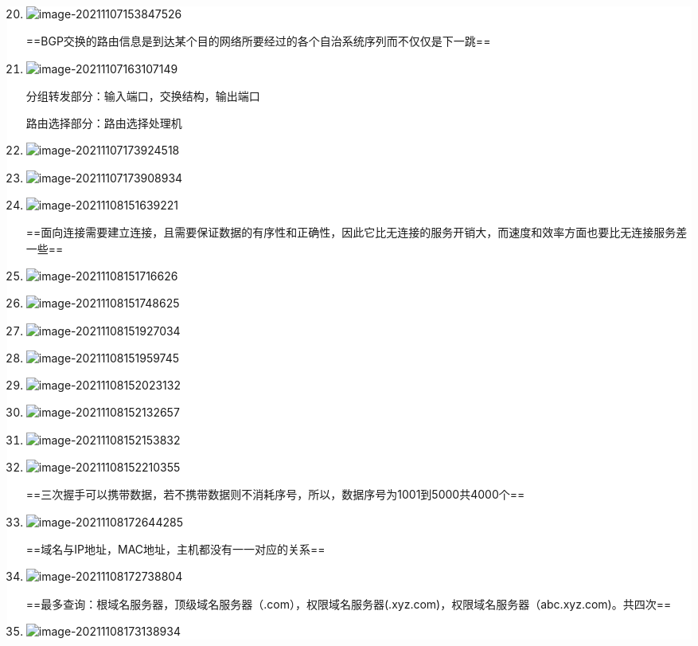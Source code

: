 20. ![image-20211107153847526](C:\Users\LIMBO\AppData\Roaming\Typora\typora-user-images\image-20211107153847526.png)

    ==BGP交换的路由信息是到达某个目的网络所要经过的各个自治系统序列而不仅仅是下一跳==

21. ![image-20211107163107149](C:\Users\LIMBO\AppData\Roaming\Typora\typora-user-images\image-20211107163107149.png)

    分组转发部分：输入端口，交换结构，输出端口

    路由选择部分：路由选择处理机

41. ![image-20211107173924518](C:\Users\LIMBO\AppData\Roaming\Typora\typora-user-images\image-20211107173924518.png)

42. ![image-20211107173908934](C:\Users\LIMBO\AppData\Roaming\Typora\typora-user-images\image-20211107173908934.png)

24. ![image-20211108151639221](C:\Users\LIMBO\AppData\Roaming\Typora\typora-user-images\image-20211108151639221.png)

    ==面向连接需要建立连接，且需要保证数据的有序性和正确性，因此它比无连接的服务开销大，而速度和效率方面也要比无连接服务差一些==

45. ![image-20211108151716626](C:\Users\LIMBO\AppData\Roaming\Typora\typora-user-images\image-20211108151716626.png)

46. ![image-20211108151748625](C:\Users\LIMBO\AppData\Roaming\Typora\typora-user-images\image-20211108151748625.png)

47. ![image-20211108151927034](C:\Users\LIMBO\AppData\Roaming\Typora\typora-user-images\image-20211108151927034.png)

48. ![image-20211108151959745](C:\Users\LIMBO\AppData\Roaming\Typora\typora-user-images\image-20211108151959745.png)

49. ![image-20211108152023132](C:\Users\LIMBO\AppData\Roaming\Typora\typora-user-images\image-20211108152023132.png)

50. ![image-20211108152132657](C:\Users\LIMBO\AppData\Roaming\Typora\typora-user-images\image-20211108152132657.png)

51. ![image-20211108152153832](C:\Users\LIMBO\AppData\Roaming\Typora\typora-user-images\image-20211108152153832.png)

52. ![image-20211108152210355](C:\Users\LIMBO\AppData\Roaming\Typora\typora-user-images\image-20211108152210355.png)

    ==三次握手可以携带数据，若不携带数据则不消耗序号，所以，数据序号为1001到5000共4000个==

53. ![image-20211108172644285](C:\Users\LIMBO\AppData\Roaming\Typora\typora-user-images\image-20211108172644285.png)

    ==域名与IP地址，MAC地址，主机都没有一一对应的关系==

54. ![image-20211108172738804](C:\Users\LIMBO\AppData\Roaming\Typora\typora-user-images\image-20211108172738804.png)

    ==最多查询：根域名服务器，顶级域名服务器（.com），权限域名服务器(.xyz.com)，权限域名服务器（abc.xyz.com)。共四次==

55. ![image-20211108173138934](C:\Users\LIMBO\AppData\Roaming\Typora\typora-user-images\image-20211108173138934.png)
